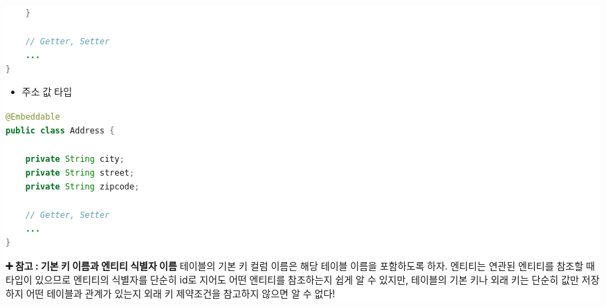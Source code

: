 ```java
    }
    
    // Getter, Setter
    ...
}
```

- 주소 값 타입
```java
@Embeddable
public class Address {

    private String city;
    private String street;
    private String zipcode;
    
    // Getter, Setter
    ...
}
```

**➕ 참고 : 기본 키 이름과 엔티티 식별자 이름**
테이블의 기본 키 컬럼 이름은 해당 테이블 이름을 포함하도록 하자. 엔티티는 연관된 엔티티를 참조할 때 타입이 있으므로 엔티티의 식별자를 단순히 id로 지어도 어떤 엔티티를 참조하는지 쉽게 알 수 있지만, 테이블의 기본 키나 외래 키는 단순히 값만 저장하지 어떤 테이블과 관계가 있는지 외래 키 제약조건을 참고하지 않으면 알 수 없다!
